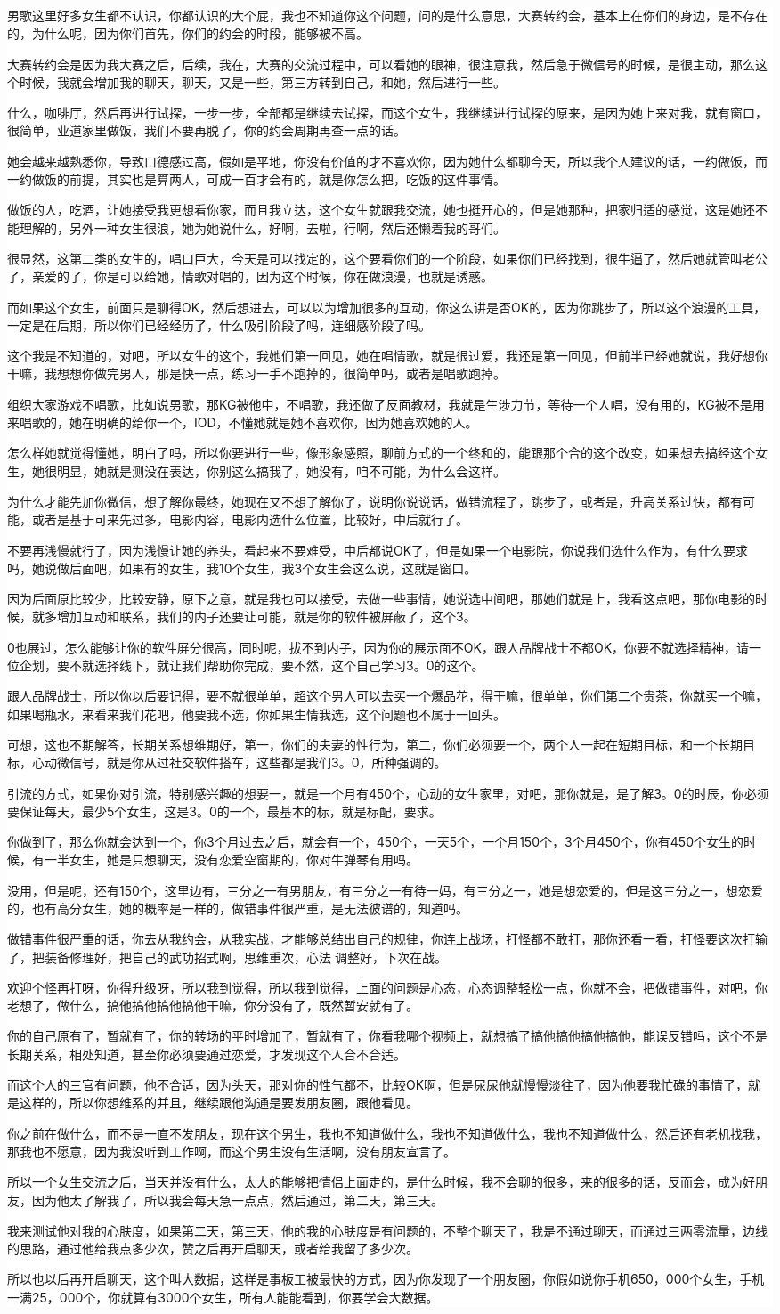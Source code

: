 男歌这里好多女生都不认识，你都认识的大个屁，我也不知道你这个问题，问的是什么意思，大赛转约会，基本上在你们的身边，是不存在的，为什么呢，因为你们首先，你们的约会的时段，能够被不高。

大赛转约会是因为我大赛之后，后续，我在，大赛的交流过程中，可以看她的眼神，很注意我，然后急于微信号的时候，是很主动，那么这个时候，我就会增加我的聊天，聊天，又是一些，第三方转到自己，和她，然后进行一些。

什么，咖啡厅，然后再进行试探，一步一步，全部都是继续去试探，而这个女生，我继续进行试探的原来，是因为她上来对我，就有窗口，很简单，业道家里做饭，我们不要再脱了，你的约会周期再查一点的话。

她会越来越熟悉你，导致口德感过高，假如是平地，你没有价值的才不喜欢你，因为她什么都聊今天，所以我个人建议的话，一约做饭，而一约做饭的前提，其实也是算两人，可成一百才会有的，就是你怎么把，吃饭的这件事情。

做饭的人，吃酒，让她接受我更想看你家，而且我立达，这个女生就跟我交流，她也挺开心的，但是她那种，把家归适的感觉，这是她还不能理解的，另外一种女生很浪，她为她说什么，好啊，去啦，行啊，然后还懒着我的哥们。

很显然，这第二类的女生的，唱口巨大，今天是可以找定的，这个要看你们的一个阶段，如果你们已经找到，很牛逼了，然后她就管叫老公了，亲爱的了，你是可以给她，情歌对唱的，因为这个时候，你在做浪漫，也就是诱惑。

而如果这个女生，前面只是聊得OK，然后想进去，可以以为增加很多的互动，你这么讲是否OK的，因为你跳步了，所以这个浪漫的工具，一定是在后期，所以你们已经经历了，什么吸引阶段了吗，连细感阶段了吗。

这个我是不知道的，对吧，所以女生的这个，我她们第一回见，她在唱情歌，就是很过爱，我还是第一回见，但前半已经她就说，我好想你干嘛，我想想你做完男人，那是快一点，练习一手不跑掉的，很简单吗，或者是唱歌跑掉。

组织大家游戏不唱歌，比如说男歌，那KG被他中，不唱歌，我还做了反面教材，我就是生涉力节，等待一个人唱，没有用的，KG被不是用来唱歌的，她在明确的给你一个，IOD，不懂她就是她不喜欢你，因为她喜欢她的人。

怎么样她就觉得懂她，明白了吗，所以你要进行一些，像形象感照，聊前方式的一个终和的，能跟那个合的这个改变，如果想去搞经这个女生，她很明显，她就是测没在表达，你别这么搞我了，她没有，咱不可能，为什么会这样。

为什么才能先加你微信，想了解你最终，她现在又不想了解你了，说明你说说话，做错流程了，跳步了，或者是，升高关系过快，都有可能，或者是基于可来先过多，电影内容，电影内选什么位置，比较好，中后就行了。

不要再浅慢就行了，因为浅慢让她的养头，看起来不要难受，中后都说OK了，但是如果一个电影院，你说我们选什么作为，有什么要求吗，她说做后面吧，如果有的女生，我10个女生，我3个女生会这么说，这就是窗口。

因为后面原比较少，比较安静，原下之意，就是我也可以接受，去做一些事情，她说选中间吧，那她们就是上，我看这点吧，那你电影的时候，就多增加互动和联系，我们的内子还要让可能，就是你的软件被屏蔽了，这个3。

0也展过，怎么能够让你的软件屏分很高，同时呢，拔不到内子，因为你的展示面不OK，跟人品牌战士不都OK，你要不就选择精神，请一位企划，要不就选择线下，就让我们帮助你完成，要不然，这个自己学习3。0的这个。

跟人品牌战士，所以你以后要记得，要不就很单单，超这个男人可以去买一个爆品花，得干嘛，很单单，你们第二个贵茶，你就买一个嘛，如果喝瓶水，来看来我们花吧，他要我不选，你如果生情我选，这个问题也不属于一回头。

可想，这也不期解答，长期关系想维期好，第一，你们的夫妻的性行为，第二，你们必须要一个，两个人一起在短期目标，和一个长期目标，心动微信号，就是你从过社交软件搭车，这些都是我们3。0，所种强调的。

引流的方式，如果你对引流，特别感兴趣的想要一，就是一个月有450个，心动的女生家里，对吧，那你就是，是了解3。0的时辰，你必须要保证每天，最少5个女生，这是3。0的一个，最基本的标，就是标配，要求。

你做到了，那么你就会达到一个，你3个月过去之后，就会有一个，450个，一天5个，一个月150个，3个月450个，你有450个女生的时候，有一半女生，她是只想聊天，没有恋爱空窗期的，你对牛弹琴有用吗。

没用，但是呢，还有150个，这里边有，三分之一有男朋友，有三分之一有待一妈，有三分之一，她是想恋爱的，但是这三分之一，想恋爱的，也有高分女生，她的概率是一样的，做错事件很严重，是无法彼谱的，知道吗。

做错事件很严重的话，你去从我约会，从我实战，才能够总结出自己的规律，你连上战场，打怪都不敢打，那你还看一看，打怪要这次打输了，把装备修理好，把自己的武功招式啊，思维重次，心法 调整好，下次在战。

欢迎个怪再打呀，你得升级呀，所以我到觉得，所以我到觉得，上面的问题是心态，心态调整轻松一点，你就不会，把做错事件，对吧，你老想了，做什么，搞他搞他搞他搞他干嘛，你分没有了，既然暂安就有了。

你的自己原有了，暂就有了，你的转场的平时增加了，暂就有了，你看我哪个视频上，就想搞了搞他搞他搞他搞他，能误反错吗，这个不是长期关系，相处知道，甚至你必须要通过恋爱，才发现这个人合不合适。

而这个人的三官有问题，他不合适，因为头天，那对你的性气都不，比较OK啊，但是尿尿他就慢慢淡往了，因为他要我忙碌的事情了，就是这样的，所以你想维系的并且，继续跟他沟通是要发朋友圈，跟他看见。

你之前在做什么，而不是一直不发朋友，现在这个男生，我也不知道做什么，我也不知道做什么，我也不知道做什么，然后还有老机找我，那我也不愿意，因为我没听到工作啊，而这个男生没有生活啊，没有朋友宣言了。

所以一个女生交流之后，当天并没有什么，太大的能够把情侣上面走的，是什么时候，我不会聊的很多，来的很多的话，反而会，成为好朋友，因为他太了解我了，所以我会每天急一点点，然后通过，第二天，第三天。

我来测试他对我的心肤度，如果第二天，第三天，他的我的心肤度是有问题的，不整个聊天了，我是不通过聊天，而通过三两零流量，边线的思路，通过他给我点多少次，赞之后再开启聊天，或者给我留了多少次。

所以也以后再开启聊天，这个叫大数据，这样是事板工被最快的方式，因为你发现了一个朋友圈，你假如说你手机650，000个女生，手机一满25，000个，你就算有3000个女生，所有人能能看到，你要学会大数据。

